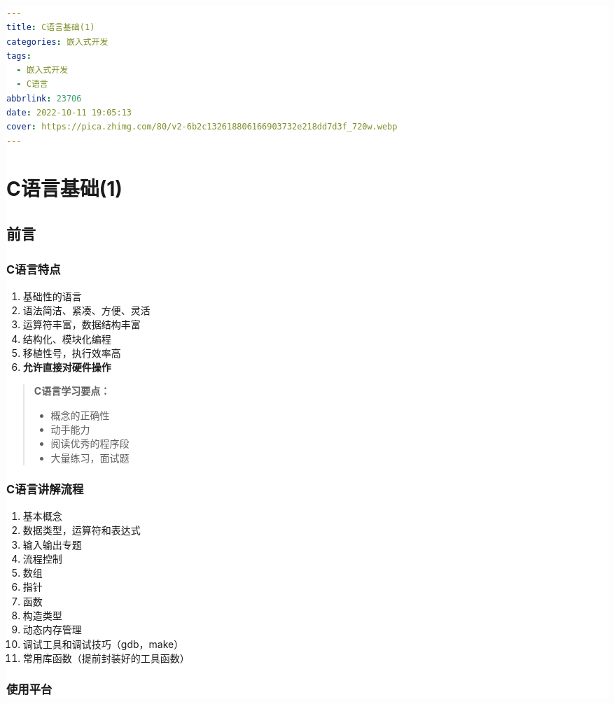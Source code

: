 ```yaml
---
title: C语言基础(1)
categories: 嵌入式开发
tags:
  - 嵌入式开发
  - C语言
abbrlink: 23706
date: 2022-10-11 19:05:13
cover: https://pica.zhimg.com/80/v2-6b2c132618806166903732e218dd7d3f_720w.webp
---
```


# C语言基础(1)

## 前言

### C语言特点

1. 基础性的语言
2. 语法简洁、紧凑、方便、灵活
3. 运算符丰富，数据结构丰富
4. 结构化、模块化编程
5. 移植性号，执行效率高
6. **允许直接对硬件操作** 



> **C语言学习要点：**
>
> - 概念的正确性
> - 动手能力
> - 阅读优秀的程序段
> - 大量练习，面试题	

### C语言讲解流程

1. 基本概念
2. 数据类型，运算符和表达式
3. 输入输出专题
4. 流程控制
5. 数组
6. 指针
7. 函数
8. 构造类型
9. 动态内存管理
10. 调试工具和调试技巧（gdb，make）
11. 常用库函数（提前封装好的工具函数）

### 使用平台

